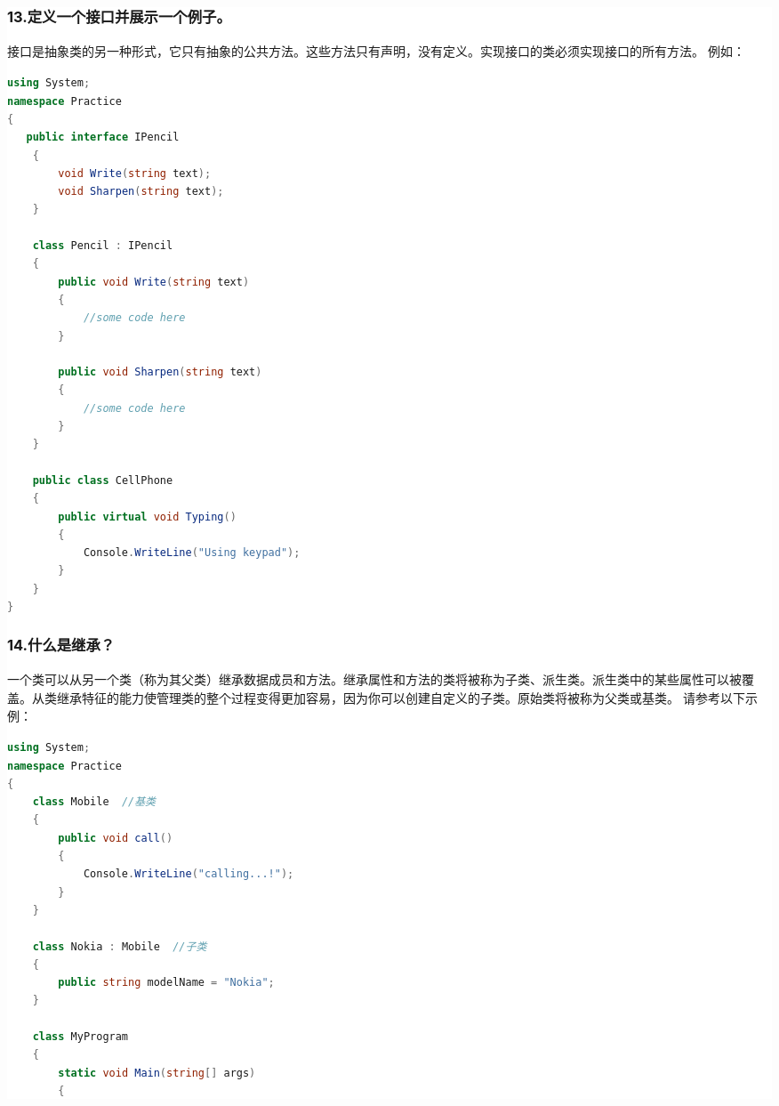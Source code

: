 ### 13.定义一个接口并展示一个例子。

接口是抽象类的另一种形式，它只有抽象的公共方法。这些方法只有声明，没有定义。实现接口的类必须实现接口的所有方法。
例如：

```csharp
using System;
namespace Practice
{
   public interface IPencil
    {
        void Write(string text);
        void Sharpen(string text);
    }

    class Pencil : IPencil
    {
        public void Write(string text)
        {
            //some code here
        }

        public void Sharpen(string text)
        {
            //some code here
        }
    }

    public class CellPhone
    {
        public virtual void Typing()
        {
            Console.WriteLine("Using keypad");
        }
    }
}
```

### 14.什么是继承？

一个类可以从另一个类（称为其父类）继承数据成员和方法。继承属性和方法的类将被称为子类、派生类。派生类中的某些属性可以被覆盖。从类继承特征的能力使管理类的整个过程变得更加容易，因为你可以创建自定义的子类。原始类将被称为父类或基类。
请参考以下示例：

```csharp
using System;
namespace Practice
{
    class Mobile  //基类
    {
        public void call()
        {
            Console.WriteLine("calling...!");
        }
    }

    class Nokia : Mobile  //子类
    {
        public string modelName = "Nokia";
    }

    class MyProgram
    {
        static void Main(string[] args)
        {
```